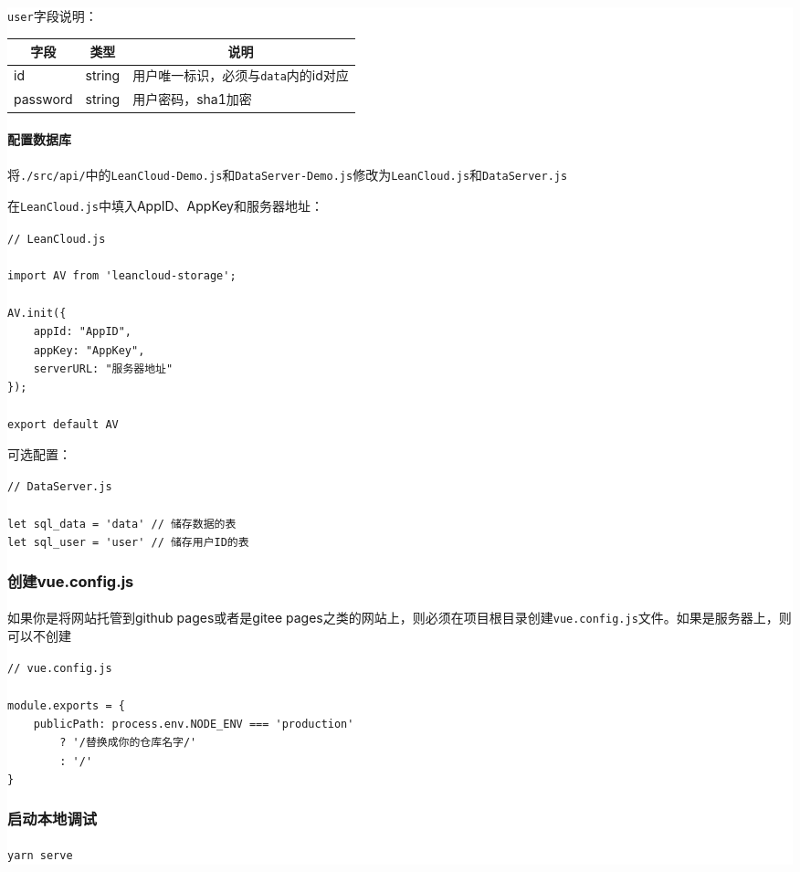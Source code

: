 `user`字段说明：

| 字段     | 类型   | 说明                                 |
| -------- | ------ | ------------------------------------ |
| id       | string | 用户唯一标识，必须与`data`内的id对应 |
| password | string | 用户密码，sha1加密                   |

#### 配置数据库

将`./src/api/`中的`LeanCloud-Demo.js`和`DataServer-Demo.js`修改为`LeanCloud.js`和`DataServer.js`

在`LeanCloud.js`中填入AppID、AppKey和服务器地址：

```
// LeanCloud.js

import AV from 'leancloud-storage';

AV.init({
    appId: "AppID",
    appKey: "AppKey",
    serverURL: "服务器地址"
});

export default AV
```

可选配置：

```
// DataServer.js

let sql_data = 'data' // 储存数据的表
let sql_user = 'user' // 储存用户ID的表
```

### 创建vue.config.js

如果你是将网站托管到github pages或者是gitee pages之类的网站上，则必须在项目根目录创建`vue.config.js`文件。如果是服务器上，则可以不创建

```
// vue.config.js

module.exports = {
    publicPath: process.env.NODE_ENV === 'production'
        ? '/替换成你的仓库名字/'
        : '/'
}
```

### 启动本地调试

```
yarn serve
```
